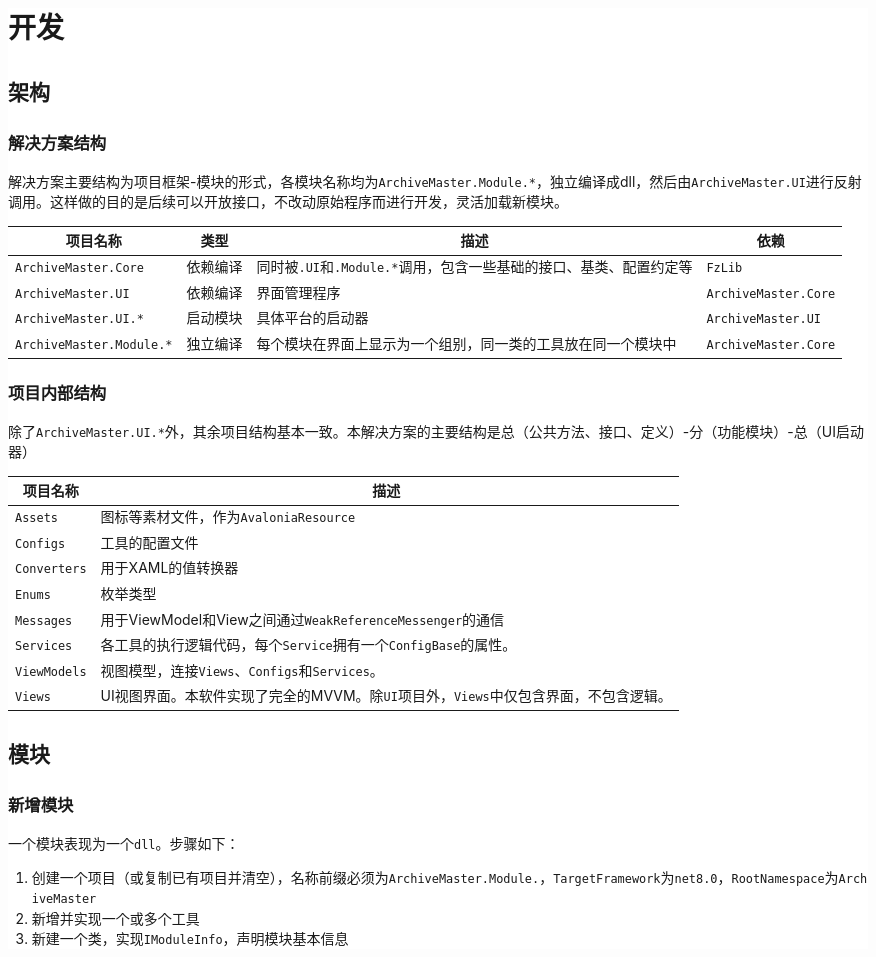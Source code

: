 # 开发

## 架构

### 解决方案结构

解决方案主要结构为项目框架-模块的形式，各模块名称均为`ArchiveMaster.Module.*`，独立编译成dll，然后由`ArchiveMaster.UI`进行反射调用。这样做的目的是后续可以开放接口，不改动原始程序而进行开发，灵活加载新模块。

| 项目名称                   | 类型     | 描述                                                         | 依赖                 |
| -------------------------- | -------- | ------------------------------------------------------------ | -------------------- |
| `ArchiveMaster.Core`       | 依赖编译 | 同时被`.UI`和`.Module.*`调用，包含一些基础的接口、基类、配置约定等 |`FzLib`|
| `ArchiveMaster.UI`         | 依赖编译 | 界面管理程序                                                 | `ArchiveMaster.Core` |
| `ArchiveMaster.UI.*` | 启动模块 | 具体平台的启动器                                  | `ArchiveMaster.UI`   |
| `ArchiveMaster.Module.*`   | 独立编译 | 每个模块在界面上显示为一个组别，同一类的工具放在同一个模块中 | `ArchiveMaster.Core` |

### 项目内部结构

除了`ArchiveMaster.UI.*`外，其余项目结构基本一致。本解决方案的主要结构是总（公共方法、接口、定义）-分（功能模块）-总（UI启动器）

| 项目名称         | 描述                                                 |
|--------------|----------------------------------------------------|
| `Assets`     | 图标等素材文件，作为`AvaloniaResource`                       |
| `Configs`    | 工具的配置文件                                            |
| `Converters` | 用于XAML的值转换器                                        |
| `Enums`      | 枚举类型                                               |
| `Messages`   | 用于ViewModel和View之间通过`WeakReferenceMessenger`的通信    |
| `Services`   | 各工具的执行逻辑代码，每个`Service`拥有一个`ConfigBase`的属性。         |
| `ViewModels` | 视图模型，连接`Views`、`Configs`和`Services`。               |
| `Views`      | UI视图界面。本软件实现了完全的MVVM。除`UI`项目外，`Views`中仅包含界面，不包含逻辑。 |

## 模块

### 新增模块

一个模块表现为一个`dll`。步骤如下：

1. 创建一个项目（或复制已有项目并清空），名称前缀必须为`ArchiveMaster.Module.`，`TargetFramework`为`net8.0`，`RootNamespace`为`ArchiveMaster`
2. 新增并实现一个或多个工具
3. 新建一个类，实现`IModuleInfo`，声明模块基本信息
